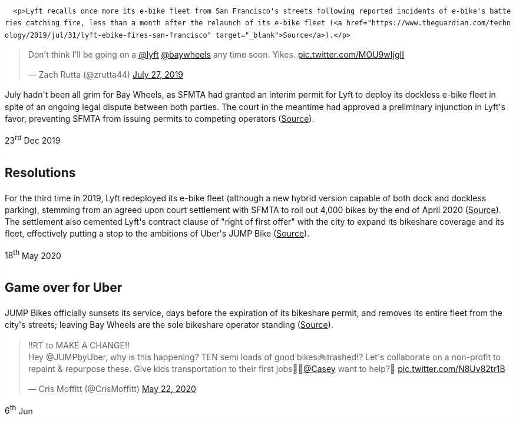       <p>Lyft recalls once more its e-bike fleet from San Francisco's streets following reported incidents of e-bike's batteries catching fire, less than a month after the relaunch of its e-bike fleet (<a href="https://www.theguardian.com/technology/2019/jul/31/lyft-ebike-fires-san-francisco" target="_blank">Source</a>).</p>
  <div class="center">
    <blockquote class="twitter-tweet"><p lang="en" dir="ltr">Don’t think I’ll be going on a <a href="https://twitter.com/lyft?ref_src=twsrc%5Etfw">@lyft</a> <a href="https://twitter.com/baywheels?ref_src=twsrc%5Etfw">@baywheels</a> any time soon. Yikes. <a href="https://t.co/MOU9wIjgII">pic.twitter.com/MOU9wIjgII</a></p>&mdash; Zach Rutta (@zrutta44) <a href="https://twitter.com/zrutta44/status/1155147459313598465?ref_src=twsrc%5Etfw">July 27, 2019</a></blockquote> 
    <script async src="https://platform.twitter.com/widgets.js" charset="utf-8"></script> 
  </div>
  <p>July hadn't been all grim for Bay Wheels, as SFMTA had granted an interim permit for Lyft to deploy its dockless e-bike fleet in spite of an ongoing legal dispute between both parties. The court in the meantime had approved a preliminary injunction in Lyft's favor, preventing SFMTA from issuing permits to competing operators (<a href="https://techcrunch.com/2019/07/21/lyft-e-bikes-san-francisco/" target="_blank">Source</a>).</p>
    </div>
  </article>
  <article>
    <div class="inner">
      <span class="date">
        <span class="day">23<sup>rd</sup></span>
        <span class="month">Dec</span>
        <span class="year">2019</span>
      </span>
      <h2>Resolutions</h2>
      <p>For the third time in 2019, Lyft redeployed its e-bike fleet (although a new hybrid version capable of both dock and dockless parking), stemming from an agreed upon court settlement with SFMTA to roll out 4,000 bikes by the end of April 2020 (<a href="https://www.sfmta.com/press-releases/sfmta-and-bay-wheels-reach-agreement-4000-shared-e-bikes" target="_blank">Source</a>). The settlement also cemented Lyft's contract clause of "right of first offer" with the city to expand its bikeshare coverage and its fleet, effectively putting a stop to the ambitions of Uber's JUMP Bike (<a href="https://www.sfexaminer.com/news/supervisors-to-weigh-330000-settlement-to-lyft-over-bikeshare-dispute/" target="_blank">Source</a>).</p>
      <p></p>
    </div>
  </article>
    <article>
    <div class="inner">
      <span class="date">
        <span class="day">18<sup>th</sup></span>
        <span class="month">May</span>
        <span class="year">2020</span>
      </span>
      <h2>Game over for Uber</h2>
      <p>JUMP Bikes officially sunsets its service, days before the expiration of its bikeshare permit, and removes its entire fleet from the city's streets; leaving Bay Wheels are the sole bikeshare operator standing (<a href="https://www.sfexaminer.com/news/lyft-corners-temporary-bikeshare-monopoly-in-san-francisco/" target="_blank">Source</a>).</p>
      <blockquote class="twitter-tweet"><p lang="en" dir="ltr">‼️RT to MAKE A CHANGE‼️<br>Hey @JUMPbyUber, why is this happening? TEN semi loads of good bikes🚲trashed⁉️ Let&#39;s collaborate on a non-profit to repaint &amp; repurpose these. Give kids transportation to their first jobs👧👦<a href="https://twitter.com/Casey?ref_src=twsrc%5Etfw">@Casey</a> want to help?🙏 <a href="https://t.co/N8Uv82tr1B">pic.twitter.com/N8Uv82tr1B</a></p>&mdash; Cris Moffitt (@CrisMoffitt) <a href="https://twitter.com/CrisMoffitt/status/1263867680420966400?ref_src=twsrc%5Etfw">May 22, 2020</a></blockquote> <script async src="https://platform.twitter.com/widgets.js" charset="utf-8"></script>
    </div>
  </article>
    <article>
    <div class="inner">
      <span class="date">
        <span class="day">6<sup>th</sup></span>
        <span class="month">Jun</span>